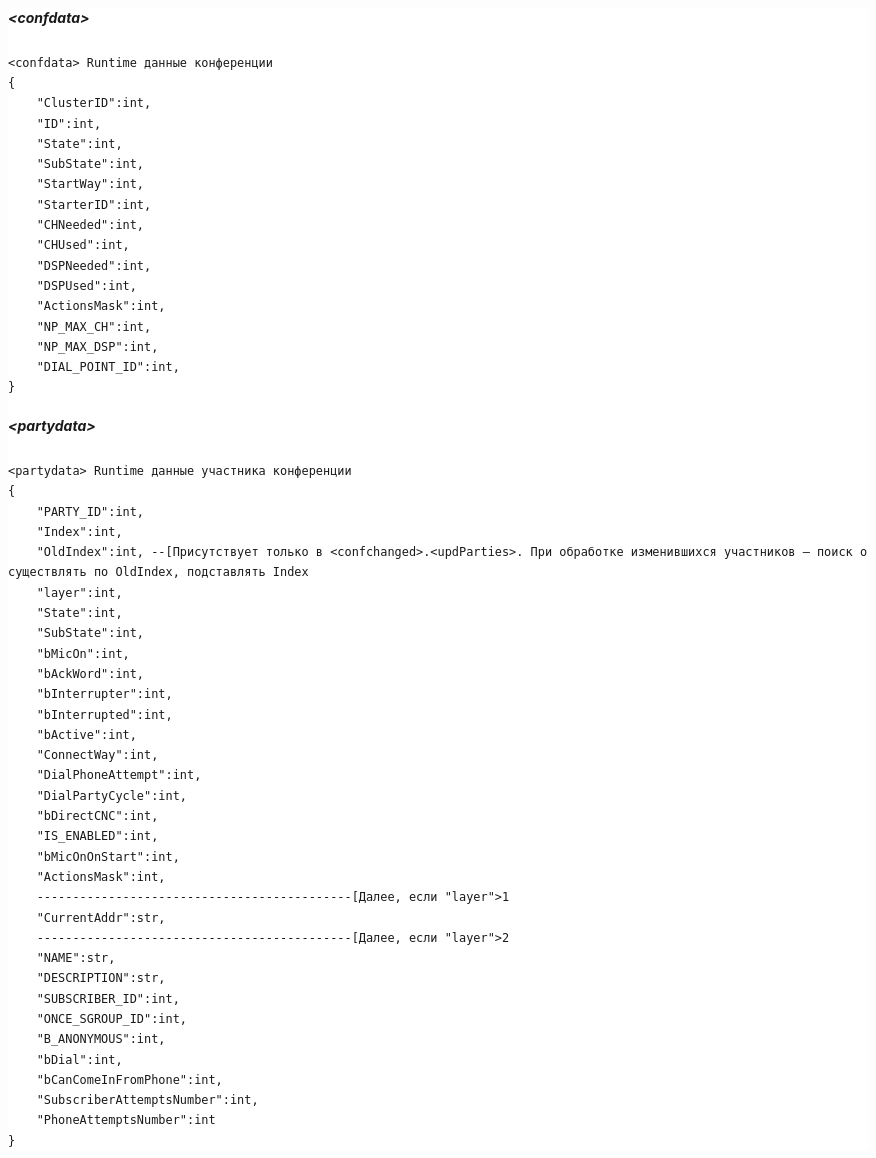 ##### &lt;confdata&gt;
    <confdata> Runtime данные конференции
    {
        "ClusterID":int,
        "ID":int,
        "State":int,
        "SubState":int,
        "StartWay":int,
        "StarterID":int,
        "CHNeeded":int,
        "CHUsed":int,
        "DSPNeeded":int,
        "DSPUsed":int,
        "ActionsMask":int,
        "NP_MAX_CH":int,
        "NP_MAX_DSP":int,
        "DIAL_POINT_ID":int,
    }

##### &lt;partydata&gt;
    <partydata> Runtime данные участника конференции
    {
        "PARTY_ID":int,
        "Index":int,
        "OldIndex":int, --[Присутствует только в <confchanged>.<updParties>. При обработке изменившихся участников – поиск осуществлять по OldIndex, подставлять Index
        "layer":int,
        "State":int,
        "SubState":int,
        "bMicOn":int,
        "bAckWord":int,
        "bInterrupter":int,
        "bInterrupted":int,
        "bActive":int,
        "ConnectWay":int,
        "DialPhoneAttempt":int,
        "DialPartyCycle":int,
        "bDirectCNC":int,
        "IS_ENABLED":int,
        "bMicOnOnStart":int,
        "ActionsMask":int,
        --------------------------------------------[Далее, если "layer">1
        "CurrentAddr":str,
        --------------------------------------------[Далее, если "layer">2
        "NAME":str,
        "DESCRIPTION":str,
        "SUBSCRIBER_ID":int,
        "ONCE_SGROUP_ID":int,
        "B_ANONYMOUS":int,
        "bDial":int,
        "bCanComeInFromPhone":int,
        "SubscriberAttemptsNumber":int,
        "PhoneAttemptsNumber":int
    }
